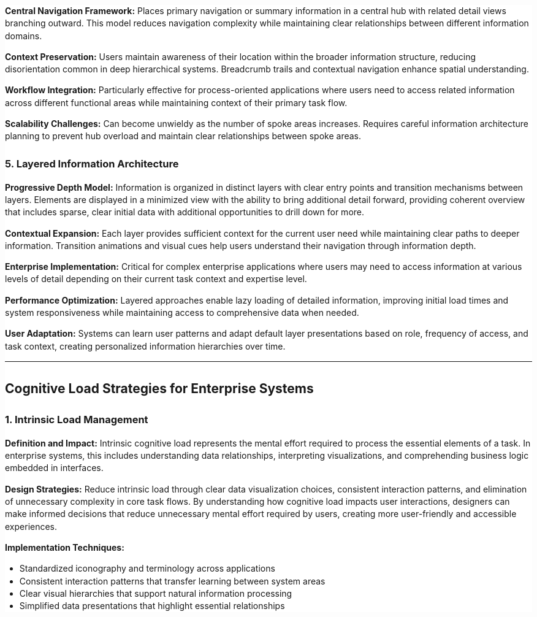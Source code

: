 **Central Navigation Framework:** Places primary navigation or summary information in a central hub with related detail views branching outward. This model reduces navigation complexity while maintaining clear relationships between different information domains.

**Context Preservation:** Users maintain awareness of their location within the broader information structure, reducing disorientation common in deep hierarchical systems. Breadcrumb trails and contextual navigation enhance spatial understanding.

**Workflow Integration:** Particularly effective for process-oriented applications where users need to access related information across different functional areas while maintaining context of their primary task flow.

**Scalability Challenges:** Can become unwieldy as the number of spoke areas increases. Requires careful information architecture planning to prevent hub overload and maintain clear relationships between spoke areas.

### 5. Layered Information Architecture

**Progressive Depth Model:** Information is organized in distinct layers with clear entry points and transition mechanisms between layers. Elements are displayed in a minimized view with the ability to bring additional detail forward, providing coherent overview that includes sparse, clear initial data with additional opportunities to drill down for more.

**Contextual Expansion:** Each layer provides sufficient context for the current user need while maintaining clear paths to deeper information. Transition animations and visual cues help users understand their navigation through information depth.

**Enterprise Implementation:** Critical for complex enterprise applications where users may need to access information at various levels of detail depending on their current task context and expertise level.

**Performance Optimization:** Layered approaches enable lazy loading of detailed information, improving initial load times and system responsiveness while maintaining access to comprehensive data when needed.

**User Adaptation:** Systems can learn user patterns and adapt default layer presentations based on role, frequency of access, and task context, creating personalized information hierarchies over time.

---

## Cognitive Load Strategies for Enterprise Systems

### 1. Intrinsic Load Management

**Definition and Impact:** Intrinsic cognitive load represents the mental effort required to process the essential elements of a task. In enterprise systems, this includes understanding data relationships, interpreting visualizations, and comprehending business logic embedded in interfaces.

**Design Strategies:** Reduce intrinsic load through clear data visualization choices, consistent interaction patterns, and elimination of unnecessary complexity in core task flows. By understanding how cognitive load impacts user interactions, designers can make informed decisions that reduce unnecessary mental effort required by users, creating more user-friendly and accessible experiences.

**Implementation Techniques:** 
- Standardized iconography and terminology across applications
- Consistent interaction patterns that transfer learning between system areas
- Clear visual hierarchies that support natural information processing
- Simplified data presentations that highlight essential relationships
